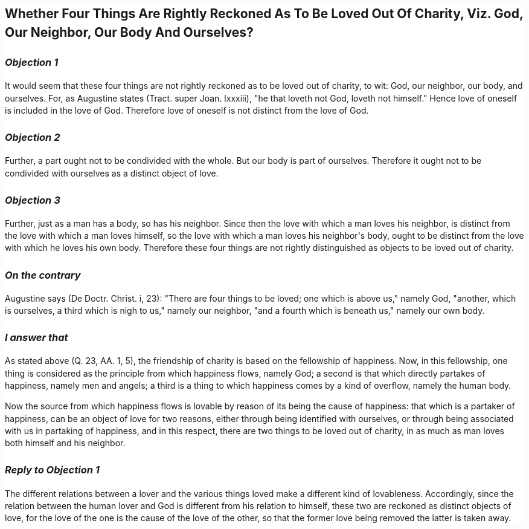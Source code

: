 ## Whether Four Things Are Rightly Reckoned As To Be Loved Out Of Charity, Viz. God, Our Neighbor, Our Body And Ourselves?

### *Objection 1*
It would seem that these four things are not rightly
reckoned as to be loved out of charity, to wit: God, our neighbor,
our body, and ourselves. For, as Augustine states (Tract. super Joan.
lxxxiii), "he that loveth not God, loveth not himself." Hence love of
oneself is included in the love of God. Therefore love of oneself is
not distinct from the love of God.

### *Objection 2*
Further, a part ought not to be condivided with the whole.
But our body is part of ourselves. Therefore it ought not to be
condivided with ourselves as a distinct object of love.

### *Objection 3*
Further, just as a man has a body, so has his neighbor. Since
then the love with which a man loves his neighbor, is distinct from
the love with which a man loves himself, so the love with which a man
loves his neighbor's body, ought to be distinct from the love with
which he loves his own body. Therefore these four things are not
rightly distinguished as objects to be loved out of charity.

### *On the contrary*
Augustine says (De Doctr. Christ. i, 23): "There
are four things to be loved; one which is above us," namely God,
"another, which is ourselves, a third which is nigh to us," namely
our neighbor, "and a fourth which is beneath us," namely our own body.

### *I answer that*
As stated above (Q. 23, AA. 1, 5), the friendship of
charity is based on the fellowship of happiness. Now, in this
fellowship, one thing is considered as the principle from which
happiness flows, namely God; a second is that which directly partakes
of happiness, namely men and angels; a third is a thing to which
happiness comes by a kind of overflow, namely the human body.

Now the source from which happiness flows is lovable by reason of its
being the cause of happiness: that which is a partaker of happiness,
can be an object of love for two reasons, either through being
identified with ourselves, or through being associated with us in
partaking of happiness, and in this respect, there are two things to
be loved out of charity, in as much as man loves both himself and his
neighbor.

### *Reply to Objection 1*
The different relations between a lover and the various
things loved make a different kind of lovableness. Accordingly, since
the relation between the human lover and God is different from his
relation to himself, these two are reckoned as distinct objects of
love, for the love of the one is the cause of the love of the other,
so that the former love being removed the latter is taken away.
